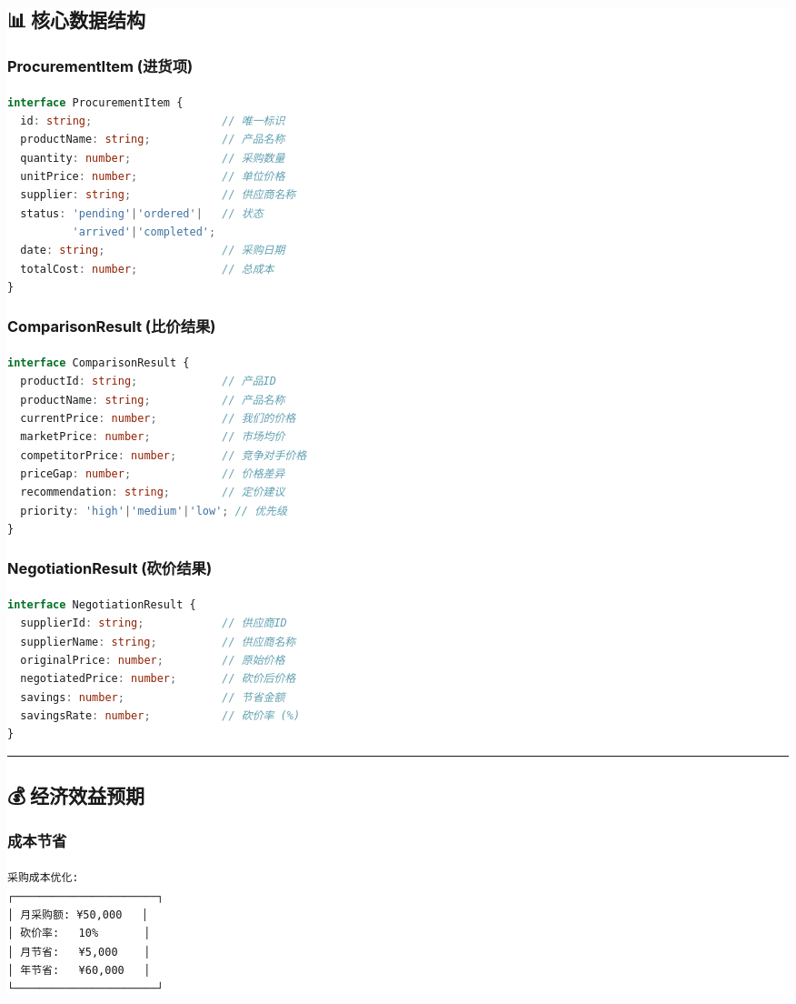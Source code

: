 
## 📊 核心数据结构

### ProcurementItem (进货项)
```typescript
interface ProcurementItem {
  id: string;                    // 唯一标识
  productName: string;           // 产品名称
  quantity: number;              // 采购数量
  unitPrice: number;             // 单位价格
  supplier: string;              // 供应商名称
  status: 'pending'|'ordered'|   // 状态
          'arrived'|'completed';
  date: string;                  // 采购日期
  totalCost: number;             // 总成本
}
```

### ComparisonResult (比价结果)
```typescript
interface ComparisonResult {
  productId: string;             // 产品ID
  productName: string;           // 产品名称
  currentPrice: number;          // 我们的价格
  marketPrice: number;           // 市场均价
  competitorPrice: number;       // 竞争对手价格
  priceGap: number;              // 价格差异
  recommendation: string;        // 定价建议
  priority: 'high'|'medium'|'low'; // 优先级
}
```

### NegotiationResult (砍价结果)
```typescript
interface NegotiationResult {
  supplierId: string;            // 供应商ID
  supplierName: string;          // 供应商名称
  originalPrice: number;         // 原始价格
  negotiatedPrice: number;       // 砍价后价格
  savings: number;               // 节省金额
  savingsRate: number;           // 砍价率 (%)
}
```

---

## 💰 经济效益预期

### 成本节省

```
采购成本优化:
┌──────────────────────┐
│ 月采购额: ¥50,000   │
│ 砍价率:   10%       │
│ 月节省:   ¥5,000    │
│ 年节省:   ¥60,000   │
└──────────────────────┘
```

